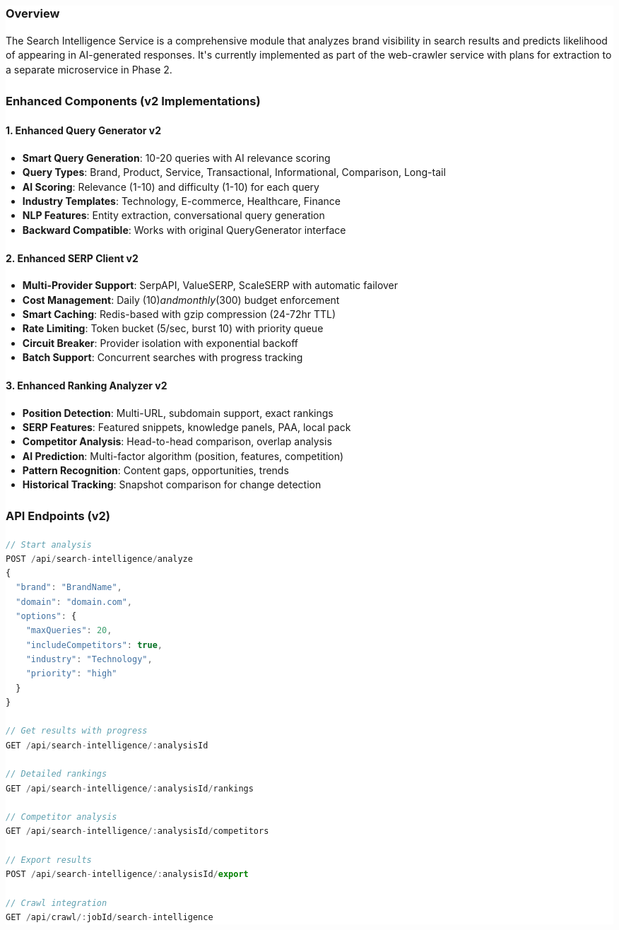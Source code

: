 ### Overview
The Search Intelligence Service is a comprehensive module that analyzes brand visibility in search results and predicts likelihood of appearing in AI-generated responses. It's currently implemented as part of the web-crawler service with plans for extraction to a separate microservice in Phase 2.

### Enhanced Components (v2 Implementations)

#### 1. Enhanced Query Generator v2
- **Smart Query Generation**: 10-20 queries with AI relevance scoring
- **Query Types**: Brand, Product, Service, Transactional, Informational, Comparison, Long-tail
- **AI Scoring**: Relevance (1-10) and difficulty (1-10) for each query
- **Industry Templates**: Technology, E-commerce, Healthcare, Finance
- **NLP Features**: Entity extraction, conversational query generation
- **Backward Compatible**: Works with original QueryGenerator interface

#### 2. Enhanced SERP Client v2
- **Multi-Provider Support**: SerpAPI, ValueSERP, ScaleSERP with automatic failover
- **Cost Management**: Daily ($10) and monthly ($300) budget enforcement
- **Smart Caching**: Redis-based with gzip compression (24-72hr TTL)
- **Rate Limiting**: Token bucket (5/sec, burst 10) with priority queue
- **Circuit Breaker**: Provider isolation with exponential backoff
- **Batch Support**: Concurrent searches with progress tracking

#### 3. Enhanced Ranking Analyzer v2
- **Position Detection**: Multi-URL, subdomain support, exact rankings
- **SERP Features**: Featured snippets, knowledge panels, PAA, local pack
- **Competitor Analysis**: Head-to-head comparison, overlap analysis
- **AI Prediction**: Multi-factor algorithm (position, features, competition)
- **Pattern Recognition**: Content gaps, opportunities, trends
- **Historical Tracking**: Snapshot comparison for change detection

### API Endpoints (v2)
```typescript
// Start analysis
POST /api/search-intelligence/analyze
{
  "brand": "BrandName",
  "domain": "domain.com",
  "options": {
    "maxQueries": 20,
    "includeCompetitors": true,
    "industry": "Technology",
    "priority": "high"
  }
}

// Get results with progress
GET /api/search-intelligence/:analysisId

// Detailed rankings
GET /api/search-intelligence/:analysisId/rankings

// Competitor analysis
GET /api/search-intelligence/:analysisId/competitors

// Export results
POST /api/search-intelligence/:analysisId/export

// Crawl integration
GET /api/crawl/:jobId/search-intelligence
```
